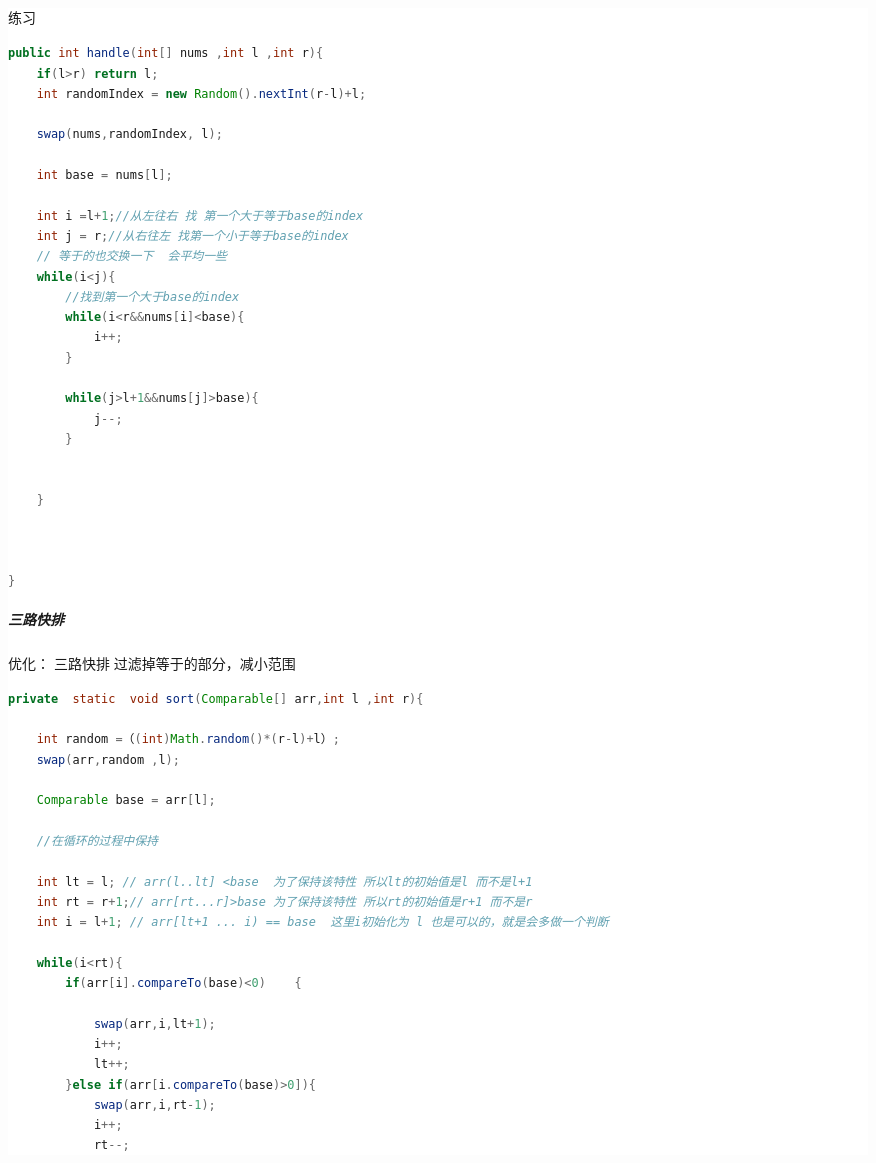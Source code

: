 练习

```java
public int handle(int[] nums ,int l ,int r){
    if(l>r) return l;
    int randomIndex = new Random().nextInt(r-l)+l;
    
    swap(nums,randomIndex, l);
    
    int base = nums[l];
    
    int i =l+1;//从左往右 找 第一个大于等于base的index
    int j = r;//从右往左 找第一个小于等于base的index
    // 等于的也交换一下  会平均一些
    while(i<j){
        //找到第一个大于base的index 
        while(i<r&&nums[i]<base){
            i++;
        }
        
        while(j>l+1&&nums[j]>base){
			j--;
        }
        
        
    }
    
    
    
}

```





##### 三路快排

优化：
三路快排
过滤掉等于的部分，减小范围

```java
private  static  void sort(Comparable[] arr,int l ,int r){
	
    int random =（(int)Math.random()*(r-l)+l）;
    swap(arr,random ,l);
    
    Comparable base = arr[l];
    
    //在循环的过程中保持
    
    int lt = l; // arr(l..lt] <base  为了保持该特性 所以lt的初始值是l 而不是l+1
    int rt = r+1;// arr[rt...r]>base 为了保持该特性 所以rt的初始值是r+1 而不是r
    int i = l+1; // arr[lt+1 ... i) == base  这里i初始化为 l 也是可以的，就是会多做一个判断
    
    while(i<rt){
        if(arr[i].compareTo(base)<0)	{
			
            swap(arr,i,lt+1);
            i++;
            lt++;
        }else if(arr[i.compareTo(base)>0]){
			swap(arr,i,rt-1);
            i++;
            rt--;
```